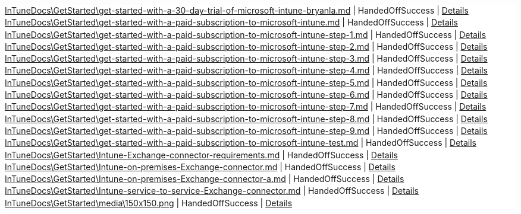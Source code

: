  [InTuneDocs\GetStarted\get-started-with-a-30-day-trial-of-microsoft-intune-bryanla.md](https://github.com/Microsoft/IntuneDocs-pr/blob/00744e0416604bb2c9fd09d7395b739476a6875c/InTuneDocs/GetStarted/get-started-with-a-30-day-trial-of-microsoft-intune-bryanla.md) | HandedOffSuccess | [Details](#e868289a41edf196acb6251aa66ff41232be4693121)
 [InTuneDocs\GetStarted\get-started-with-a-paid-subscription-to-microsoft-intune.md](https://github.com/Microsoft/IntuneDocs-pr/blob/00744e0416604bb2c9fd09d7395b739476a6875c/InTuneDocs/GetStarted/get-started-with-a-paid-subscription-to-microsoft-intune.md) | HandedOffSuccess | [Details](#1f70c7f8f2a8405f752706db5e7969fbce0ca03e133)
 [InTuneDocs\GetStarted\get-started-with-a-paid-subscription-to-microsoft-intune-step-1.md](https://github.com/Microsoft/IntuneDocs-pr/blob/00744e0416604bb2c9fd09d7395b739476a6875c/InTuneDocs/GetStarted/get-started-with-a-paid-subscription-to-microsoft-intune-step-1.md) | HandedOffSuccess | [Details](#e4ff404d8f560f46975e97271ba7f621e1d78946123)
 [InTuneDocs\GetStarted\get-started-with-a-paid-subscription-to-microsoft-intune-step-2.md](https://github.com/Microsoft/IntuneDocs-pr/blob/00744e0416604bb2c9fd09d7395b739476a6875c/InTuneDocs/GetStarted/get-started-with-a-paid-subscription-to-microsoft-intune-step-2.md) | HandedOffSuccess | [Details](#233bf09a4f18b14d3de87fe3f8346eb3e7de491e124)
 [InTuneDocs\GetStarted\get-started-with-a-paid-subscription-to-microsoft-intune-step-3.md](https://github.com/Microsoft/IntuneDocs-pr/blob/00744e0416604bb2c9fd09d7395b739476a6875c/InTuneDocs/GetStarted/get-started-with-a-paid-subscription-to-microsoft-intune-step-3.md) | HandedOffSuccess | [Details](#6a7276fe891f9ab7df8f047812d786292cb10c4f125)
 [InTuneDocs\GetStarted\get-started-with-a-paid-subscription-to-microsoft-intune-step-4.md](https://github.com/Microsoft/IntuneDocs-pr/blob/00744e0416604bb2c9fd09d7395b739476a6875c/InTuneDocs/GetStarted/get-started-with-a-paid-subscription-to-microsoft-intune-step-4.md) | HandedOffSuccess | [Details](#2807a7d688e6cda2794c4582a13db9f5afdaad8e126)
 [InTuneDocs\GetStarted\get-started-with-a-paid-subscription-to-microsoft-intune-step-5.md](https://github.com/Microsoft/IntuneDocs-pr/blob/00744e0416604bb2c9fd09d7395b739476a6875c/InTuneDocs/GetStarted/get-started-with-a-paid-subscription-to-microsoft-intune-step-5.md) | HandedOffSuccess | [Details](#f613536f3128351d18634ab0c9b66995d38b5567127)
 [InTuneDocs\GetStarted\get-started-with-a-paid-subscription-to-microsoft-intune-step-6.md](https://github.com/Microsoft/IntuneDocs-pr/blob/00744e0416604bb2c9fd09d7395b739476a6875c/InTuneDocs/GetStarted/get-started-with-a-paid-subscription-to-microsoft-intune-step-6.md) | HandedOffSuccess | [Details](#deb368f6ab007bba9bb1f22ca0b2cbc4c0b0d90e128)
 [InTuneDocs\GetStarted\get-started-with-a-paid-subscription-to-microsoft-intune-step-7.md](https://github.com/Microsoft/IntuneDocs-pr/blob/00744e0416604bb2c9fd09d7395b739476a6875c/InTuneDocs/GetStarted/get-started-with-a-paid-subscription-to-microsoft-intune-step-7.md) | HandedOffSuccess | [Details](#ba9bcf2b25403335e0685c22779f7a9d4a7b7a02129)
 [InTuneDocs\GetStarted\get-started-with-a-paid-subscription-to-microsoft-intune-step-8.md](https://github.com/Microsoft/IntuneDocs-pr/blob/00744e0416604bb2c9fd09d7395b739476a6875c/InTuneDocs/GetStarted/get-started-with-a-paid-subscription-to-microsoft-intune-step-8.md) | HandedOffSuccess | [Details](#885686b1306c5cb98706e7590c8a0c49eeb3aa63130)
 [InTuneDocs\GetStarted\get-started-with-a-paid-subscription-to-microsoft-intune-step-9.md](https://github.com/Microsoft/IntuneDocs-pr/blob/00744e0416604bb2c9fd09d7395b739476a6875c/InTuneDocs/GetStarted/get-started-with-a-paid-subscription-to-microsoft-intune-step-9.md) | HandedOffSuccess | [Details](#9ea2f7e3bea28f57aa115be3d5d304a9dbd87c66131)
 [InTuneDocs\GetStarted\get-started-with-a-paid-subscription-to-microsoft-intune-test.md](https://github.com/Microsoft/IntuneDocs-pr/blob/00744e0416604bb2c9fd09d7395b739476a6875c/InTuneDocs/GetStarted/get-started-with-a-paid-subscription-to-microsoft-intune-test.md) | HandedOffSuccess | [Details](#73c9d19a1520b3387aaabeb32eb2e2bc408b3db3132)
 [InTuneDocs\GetStarted\Intune-Exchange-connector-requirements.md](https://github.com/Microsoft/IntuneDocs-pr/blob/00744e0416604bb2c9fd09d7395b739476a6875c/InTuneDocs/GetStarted/Intune-Exchange-connector-requirements.md) | HandedOffSuccess | [Details](#6210dba0b8817e3cf9c90fd8a893a2c984e3b892134)
 [InTuneDocs\GetStarted\Intune-on-premises-Exchange-connector.md](https://github.com/Microsoft/IntuneDocs-pr/blob/00744e0416604bb2c9fd09d7395b739476a6875c/InTuneDocs/GetStarted/Intune-on-premises-Exchange-connector.md) | HandedOffSuccess | [Details](#8fdc9c99e18bc1afa4ec8267307e86ed7fa17635136)
 [InTuneDocs\GetStarted\Intune-on-premises-Exchange-connector-a.md](https://github.com/Microsoft/IntuneDocs-pr/blob/3a2eed8b57f3ce8120212bbea73a81f3112b31af/InTuneDocs/GetStarted/Intune-on-premises-Exchange-connector-a.md) | HandedOffSuccess | [Details](#8fdc9c99e18bc1afa4ec8267307e86ed7fa17635135)
 [InTuneDocs\GetStarted\Intune-service-to-service-Exchange-connector.md](https://github.com/Microsoft/IntuneDocs-pr/blob/00744e0416604bb2c9fd09d7395b739476a6875c/InTuneDocs/GetStarted/Intune-service-to-service-Exchange-connector.md) | HandedOffSuccess | [Details](#657ab98d98e1970f467916bfe9d90c6441ff82d3137)
 [InTuneDocs\GetStarted\media\150x150.png](https://github.com/Microsoft/IntuneDocs-pr/blob/3a2eed8b57f3ce8120212bbea73a81f3112b31af/InTuneDocs/GetStarted/media/150x150.png) | HandedOffSuccess | [Details](#84421bf7f4ba657e685239fb27f4798a46485f71138)